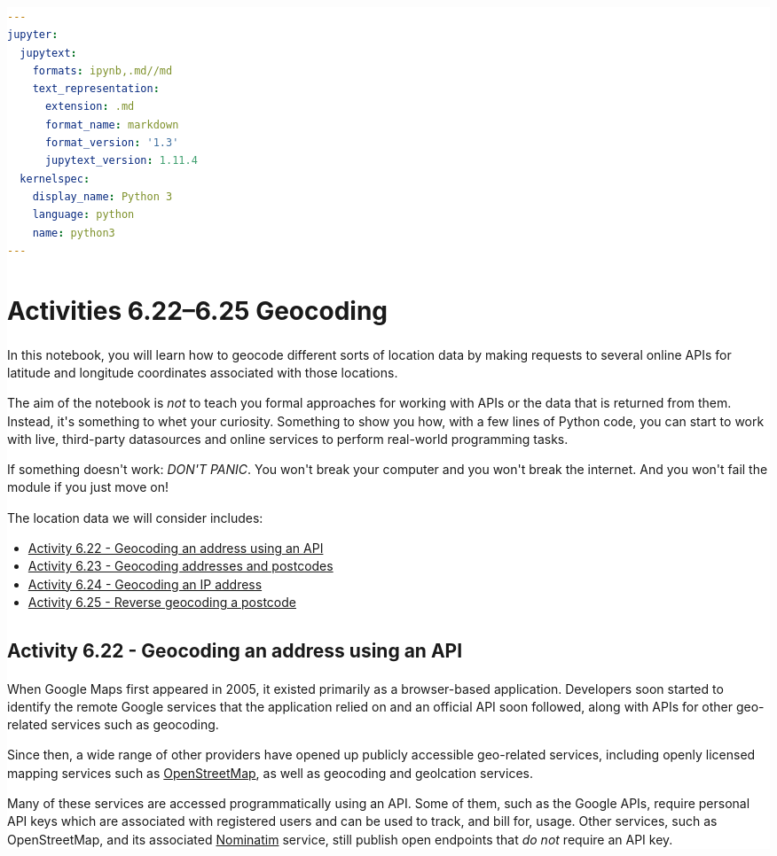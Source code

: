 ```yaml
---
jupyter:
  jupytext:
    formats: ipynb,.md//md
    text_representation:
      extension: .md
      format_name: markdown
      format_version: '1.3'
      jupytext_version: 1.11.4
  kernelspec:
    display_name: Python 3
    language: python
    name: python3
---
```


# Activities 6.22–6.25 Geocoding

In this notebook, you will learn how to geocode different sorts of location data by making requests to several online APIs for latitude and longitude coordinates associated with those locations.

The aim of the notebook is *not* to teach you formal approaches for working with APIs or the data that is returned from them. Instead, it's something to whet your curiosity. Something to show you how, with a few lines of Python code, you can start to work with live, third-party datasources and online services to perform real-world programming tasks.

If something doesn't work: *DON'T PANIC*. You won't break your computer and you won't break the internet. And you won't fail the module if you just move on!

The location data we will consider includes:

- <a href="#addresses">Activity 6.22 - Geocoding an address using an API</a>
- <a href="#postcodes">Activity 6.23 - Geocoding addresses and postcodes</a>
- <a href="#IPaddresses">Activity 6.24 - Geocoding an IP address</a>
- <a href="#revgeopostcode">Activity 6.25 - Reverse geocoding a postcode</a>


<a name="addresses"></a>
## Activity 6.22 - Geocoding an address using an API

When Google Maps first appeared in 2005, it existed primarily as a browser-based application. Developers soon started to identify the remote Google services that the application relied on and an official API soon followed, along with APIs for other geo-related services such as geocoding.

Since then, a wide range of other providers have opened up publicly accessible geo-related services, including openly licensed mapping services such as [OpenStreetMap](https://www.openstreetmap.org/), as well as geocoding and geolcation services.

Many of these services are accessed programmatically using an API. Some of them, such as the Google APIs, require personal API keys which are associated with registered users and can be used to track, and bill for, usage. Other services, such as OpenStreetMap, and its associated [Nominatim](https://nominatim.org/release-docs/develop/api/Search/) service, still publish open endpoints that *do not* require an API key.
